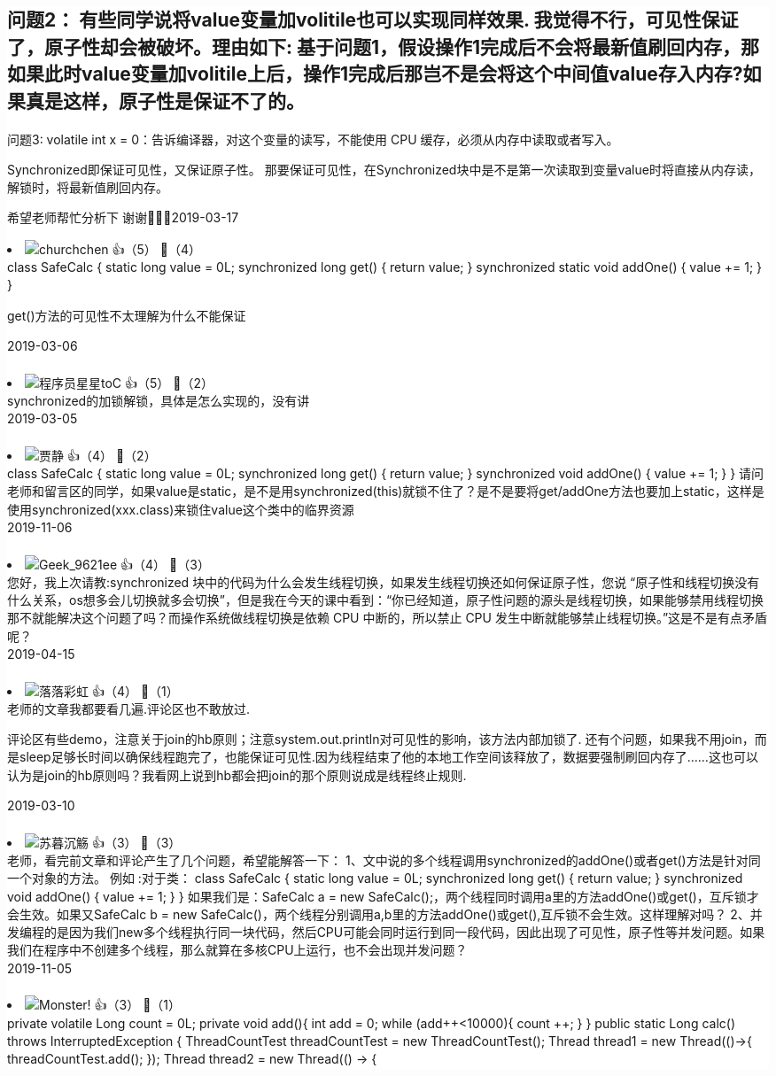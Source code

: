问题2：
有些同学说将value变量加volitile也可以实现同样效果.
我觉得不行，可见性保证了，原子性却会被破坏。理由如下:
基于问题1，假设操作1完成后不会将最新值刷回内存，那如果此时value变量加volitile上后，操作1完成后那岂不是会将这个中间值value存入内存?如果真是这样，原子性是保证不了的。
 ----------------------------------------------------
问题3:
volatile int x = 0：告诉编译器，对这个变量的读写，不能使用 CPU 缓存，必须从内存中读取或者写入。
 
Synchronized即保证可见性，又保证原子性。
那要保证可见性，在Synchronized块中是不是第一次读取到变量value时将直接从内存读，解锁时，将最新值刷回内存。


希望老师帮忙分析下 谢谢🙏🙏🙏</div>2019-03-17</li><br/><li><img src="https://static001.geekbang.org/account/avatar/00/14/7a/14/1aeddf3a.jpg" width="30px"><span>churchchen</span> 👍（5） 💬（4）<div>class SafeCalc {
  static long value = 0L;
  synchronized long get() {
    return value;
  }
  synchronized static void addOne() {
    value += 1;
  }
}


get()方法的可见性不太理解为什么不能保证</div>2019-03-06</li><br/><li><img src="https://static001.geekbang.org/account/avatar/00/12/99/2c/faadcfbc.jpg" width="30px"><span>程序员星星toC</span> 👍（5） 💬（2）<div>synchronized的加锁解锁，具体是怎么实现的，没有讲</div>2019-03-05</li><br/><li><img src="https://static001.geekbang.org/account/avatar/00/10/2a/31/9edbf8a6.jpg" width="30px"><span>贾静</span> 👍（4） 💬（2）<div>
class SafeCalc {
  static long value = 0L;
  synchronized long get() {
    return value;
  }
  synchronized void addOne() {
    value += 1;
  }
}
请问老师和留言区的同学，如果value是static，是不是用synchronized(this)就锁不住了？是不是要将get&#47;addOne方法也要加上static，这样是使用synchronized(xxx.class)来锁住value这个类中的临界资源</div>2019-11-06</li><br/><li><img src="http://thirdwx.qlogo.cn/mmopen/vi_32/Q0j4TwGTfTLjrPm3HE2KwDa5zGK5N77KZwJEnPU5lgVhKuZicvQ1nL2iad92uetnCmdgIIxeCdu8lhoQ0w5uWEHA/132" width="30px"><span>Geek_9621ee</span> 👍（4） 💬（3）<div>您好，我上次请教:synchronized 块中的代码为什么会发生线程切换，如果发生线程切换还如何保证原子性，您说 “原子性和线程切换没有什么关系，os想多会儿切换就多会切换”，但是我在今天的课中看到：“你已经知道，原子性问题的源头是线程切换，如果能够禁用线程切换那不就能解决这个问题了吗？而操作系统做线程切换是依赖 CPU 中断的，所以禁止 CPU 发生中断就能够禁止线程切换。”这是不是有点矛盾呢？</div>2019-04-15</li><br/><li><img src="https://static001.geekbang.org/account/avatar/00/13/4c/c0/73d52c05.jpg" width="30px"><span>落落彩虹</span> 👍（4） 💬（1）<div>老师的文章我都要看几遍.评论区也不敢放过.

评论区有些demo，注意关于join的hb原则；注意system.out.println对可见性的影响，该方法内部加锁了.
还有个问题，如果我不用join，而是sleep足够长时间以确保线程跑完了，也能保证可见性.因为线程结束了他的本地工作空间该释放了，数据要强制刷回内存了……这也可以认为是join的hb原则吗？我看网上说到hb都会把join的那个原则说成是线程终止规则.
</div>2019-03-10</li><br/><li><img src="https://static001.geekbang.org/account/avatar/00/18/12/6c/61a598e9.jpg" width="30px"><span>苏暮沉觞</span> 👍（3） 💬（3）<div>老师，看完前文章和评论产生了几个问题，希望能解答一下：
1、文中说的多个线程调用synchronized的addOne()或者get()方法是针对同一个对象的方法。
例如 :对于类：
class SafeCalc { 
static long value = 0L; 
synchronized long get() { return value; } 
synchronized void addOne() { value += 1; }
}
如果我们是：SafeCalc a = new SafeCalc();，两个线程同时调用a里的方法addOne()或get()，互斥锁才会生效。如果又SafeCalc b = new SafeCalc()，两个线程分别调用a,b里的方法addOne()或get(),互斥锁不会生效。这样理解对吗？
2、并发编程的是因为我们new多个线程执行同一块代码，然后CPU可能会同时运行到同一段代码，因此出现了可见性，原子性等并发问题。如果我们在程序中不创建多个线程，那么就算在多核CPU上运行，也不会出现并发问题？
</div>2019-11-05</li><br/><li><img src="https://static001.geekbang.org/account/avatar/00/11/fd/dd/baeda83e.jpg" width="30px"><span>Monster!</span> 👍（3） 💬（1）<div> private volatile Long count = 0L;
    private  void add(){
        int add = 0;
        while (add++&lt;10000){
            count ++;
        }
    }
    public static Long calc() throws InterruptedException {
        ThreadCountTest threadCountTest = new ThreadCountTest();
        Thread thread1 = new Thread(()-&gt;{
            threadCountTest.add();
        });
        Thread thread2 = new Thread(() -&gt; {